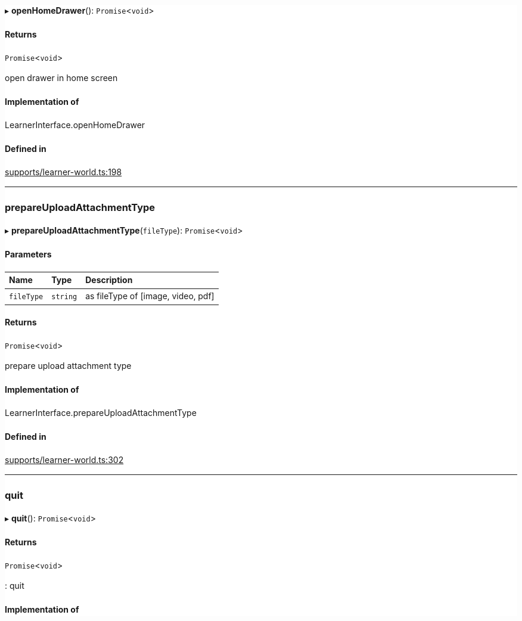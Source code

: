 ▸ **openHomeDrawer**(): `Promise`<`void`\>

#### Returns

`Promise`<`void`\>

open drawer in home screen

#### Implementation of

LearnerInterface.openHomeDrawer

#### Defined in

[supports/learner-world.ts:198](https://github.com/manabie-com/eibanam/blob/9ec4cf8a/supports/learner-world.ts#L198)

___

### prepareUploadAttachmentType

▸ **prepareUploadAttachmentType**(`fileType`): `Promise`<`void`\>

#### Parameters

| Name | Type | Description |
| :------ | :------ | :------ |
| `fileType` | `string` | as fileType of [image, video, pdf] |

#### Returns

`Promise`<`void`\>

prepare upload attachment type

#### Implementation of

LearnerInterface.prepareUploadAttachmentType

#### Defined in

[supports/learner-world.ts:302](https://github.com/manabie-com/eibanam/blob/9ec4cf8a/supports/learner-world.ts#L302)

___

### quit

▸ **quit**(): `Promise`<`void`\>

#### Returns

`Promise`<`void`\>

: quit

#### Implementation of

